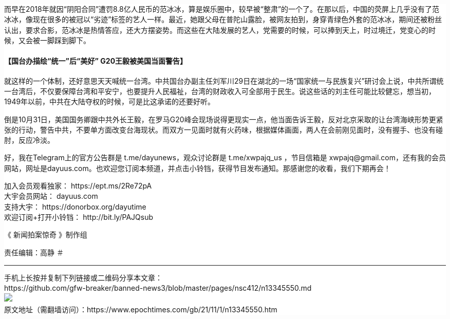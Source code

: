  而早在2018年就因“阴阳合同”遭罚8.8亿人民币的范冰冰，算是娱乐圈中，较早被“整肃”的一个了。在那以后，中国的荧屏上几乎没有了范冰冰，像现在很多的被冠以“劣迹”标签的艺人一样。最近，她跟父母在普陀山露脸，被网友拍到，身穿青绿色外套的范冰冰，期间还被粉丝认出，要求合影，范冰冰是热情答应，还大方摆姿势。而这些在大陆发展的艺人，党需要的时候，可以捧到天上，时过境迁，党变心的时候，又会被一脚踩到脚下。
</p>
<h4>
 【国台办描绘“统一”后“美好” G20王毅被美国当面警告】
</h4>
<p>
 就这样的一个体制，还好意思天天喊统一台湾。中共国台办副主任刘军川29日在湖北的一场“国家统一与民族复兴”研讨会上说，中共所谓统一台湾后，不仅要保障台湾和平安宁，也要提升人民福祉，台湾的财政收入可全部用于民生。说这些话的刘主任可能比较健忘，想当初，1949年以前，中共在大陆夺权的时候，可是比这承诺的还要好听。
</p>
<p>
 倒是10月31日，美国国务卿跟中共外长王毅，在罗马G20峰会现场说得更现实一点，他当面告诉王毅，反对北京采取的让台湾海峡形势更紧张的行动，警告中共，不要单方面改变台海现状。而双方一见面时就有火药味，根据媒体画面，两人在会前刚见面时，没有握手、也没有碰肘，反应冷淡。
</p>
<p>
 好，我在Telegram上的官方公告群是 t.me/dayunews，观众讨论群是 t.me/xwpajq_us ，节目信箱是 xwpajq@gmail.com，还有我的会员网站，网址是dayuus.com。也欢迎您订阅本频道，并点击小铃铛，获得节目发布通知。那感谢您的收看，我们下期再会！
</p>
<p>
 加入会员观看独家：
 <ok href="https://ept.ms/2Re72pA">
  https://ept.ms/2Re72pA
 </ok>
 <br/>
 大宇会员网站：
 <ok href="http://dayuus.com/">
  dayuus.com
 </ok>
 <br/>
 支持大宇：
 <ok href="https://donorbox.org/dayutime">
  https://donorbox.org/dayutime
 </ok>
 <br/>
 欢迎订阅+打开小铃铛：
 <ok href="http://bit.ly/PAJQsub">
  http://bit.ly/PAJQsub
 </ok>
</p>
<p>
 《
 <ok href="https://www.youtube.com/c/%E5%A4%A7%E5%AE%87%E6%8B%8D%E6%A1%88%E9%A9%9A%E5%A5%87DayuShow">
  新闻拍案惊奇
 </ok>
 》制作组
</p>
<p>
 责任编辑：高静 ＃
</p>
</div>
<hr/>
手机上长按并复制下列链接或二维码分享本文章：<br/>
https://github.com/gfw-breaker/banned-news3/blob/master/pages/nsc412/n13345550.md <br/>
<a href='https://github.com/gfw-breaker/banned-news3/blob/master/pages/nsc412/n13345550.md'><img src='https://github.com/gfw-breaker/banned-news3/blob/master/pages/nsc412/n13345550.md.png'/></a> <br/>
原文地址（需翻墙访问）：https://www.epochtimes.com/gb/21/11/1/n13345550.htm
